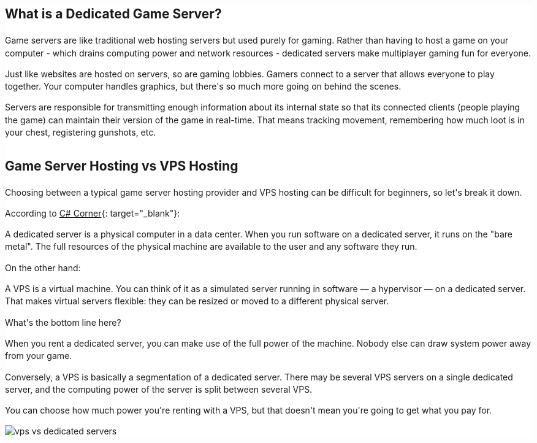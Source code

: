 ## What is a Dedicated Game Server?

<div class="vid-container">
    <iframe width="560" height="315" src="https://www.youtube.com/embed/IoOrY-MPVzw" frameborder="0" allow="accelerometer; autoplay; encrypted-media; gyroscope; picture-in-picture" allowfullscreen></iframe>
</div>

Game servers are like traditional web hosting servers but used purely for gaming. Rather than having to host a game on your computer - which drains computing power and network resources - dedicated servers make multiplayer gaming fun for everyone. 

Just like websites are hosted on servers, so are gaming lobbies. Gamers connect to a server that allows everyone to play together. Your computer handles graphics, but there's so much more going on behind the scenes. 

Servers are responsible for transmitting enough information about its internal state so that its connected clients (people playing the game) can maintain their version of the game in real-time. That means tracking movement, remembering how much loot is in your chest, registering gunshots, etc. 

## Game Server Hosting vs VPS Hosting 

Choosing between a typical game server hosting provider and VPS hosting can be difficult for beginners, so let's break it down. 

According to [C# Corner](https://www.c-sharpcorner.com/blogs/dedicated-server-vs-vps-for-game-hosting){: target="_blank"}: 

<div class="quote-box">
  <p>A dedicated server is a physical computer in a data center. When you run software on a dedicated server, it runs on the "bare metal". The full resources of the physical machine are available to the user and any software they run.</p>
</div>

On the other hand:

<div class="quote-box">
  <p>A VPS is a virtual machine. You can think of it as a simulated server running in software — a hypervisor — on a dedicated server. That makes virtual servers flexible: they can be resized or moved to a different physical server.</p>
</div>

What's the bottom line here?

When you rent a dedicated server, you can make use of the full power of the machine. Nobody else can draw system power away from your game. 

Conversely, a VPS is basically a segmentation of a dedicated server. There may be several VPS servers on a single dedicated server, and the computing power of the server is split between several VPS.

You can choose how much power you're renting with a VPS, but that doesn't mean you're going to get what you pay for.

<img class="lazyload img-right img-small" alt="vps vs dedicated servers" data-src="/img/game-hosts/vps-vs-dedicated.png">
